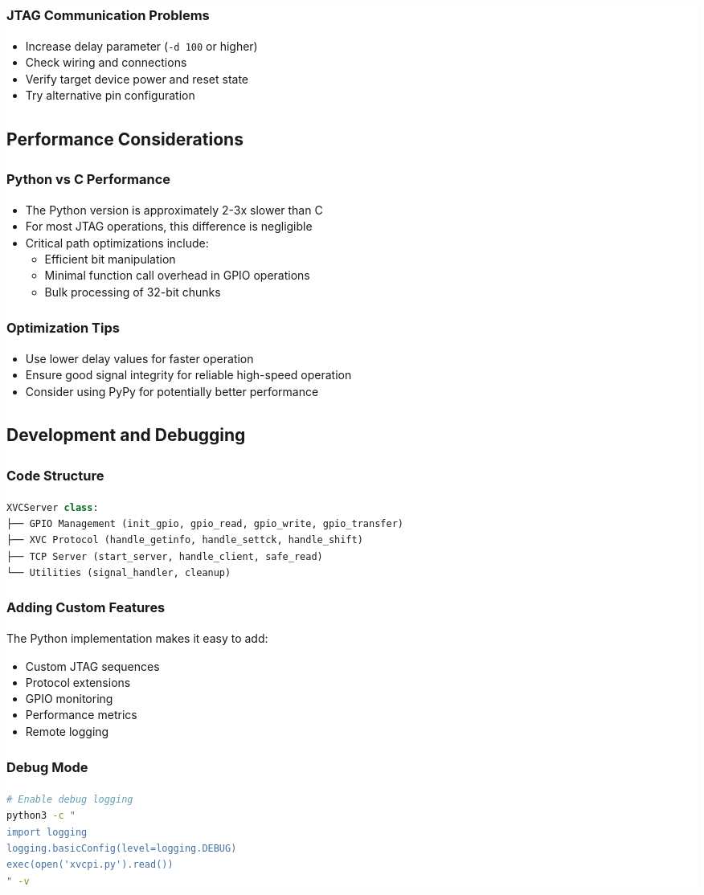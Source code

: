 ### JTAG Communication Problems
- Increase delay parameter (`-d 100` or higher)
- Check wiring and connections
- Verify target device power and reset state
- Try alternative pin configuration

## Performance Considerations

### Python vs C Performance
- The Python version is approximately 2-3x slower than C
- For most JTAG operations, this difference is negligible
- Critical path optimizations include:
  - Efficient bit manipulation
  - Minimal function call overhead in GPIO operations
  - Bulk processing of 32-bit chunks

### Optimization Tips
- Use lower delay values for faster operation
- Ensure good signal integrity for reliable high-speed operation
- Consider using PyPy for potentially better performance

## Development and Debugging

### Code Structure
```python
XVCServer class:
├── GPIO Management (init_gpio, gpio_read, gpio_write, gpio_transfer)
├── XVC Protocol (handle_getinfo, handle_settck, handle_shift)  
├── TCP Server (start_server, handle_client, safe_read)
└── Utilities (signal_handler, cleanup)
```

### Adding Custom Features
The Python implementation makes it easy to add:
- Custom JTAG sequences
- Protocol extensions
- GPIO monitoring
- Performance metrics
- Remote logging

### Debug Mode
```bash
# Enable debug logging
python3 -c "
import logging
logging.basicConfig(level=logging.DEBUG)
exec(open('xvcpi.py').read())
" -v
```
